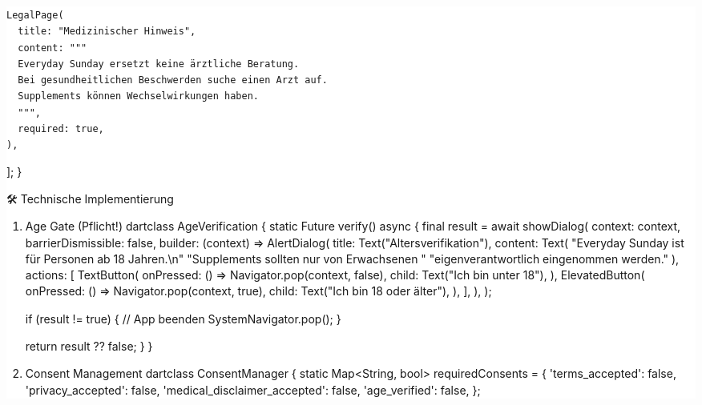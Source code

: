     LegalPage(
      title: "Medizinischer Hinweis",
      content: """
      Everyday Sunday ersetzt keine ärztliche Beratung.
      Bei gesundheitlichen Beschwerden suche einen Arzt auf.
      Supplements können Wechselwirkungen haben.
      """,
      required: true,
    ),
  ];
}

🛠️ Technische Implementierung
1. Age Gate (Pflicht!)
dartclass AgeVerification {
  static Future<bool> verify() async {
    final result = await showDialog<bool>(
      context: context,
      barrierDismissible: false,
      builder: (context) => AlertDialog(
        title: Text("Altersverifikation"),
        content: Text(
          "Everyday Sunday ist für Personen ab 18 Jahren.\n"
          "Supplements sollten nur von Erwachsenen "
          "eigenverantwortlich eingenommen werden."
        ),
        actions: [
          TextButton(
            onPressed: () => Navigator.pop(context, false),
            child: Text("Ich bin unter 18"),
          ),
          ElevatedButton(
            onPressed: () => Navigator.pop(context, true),
            child: Text("Ich bin 18 oder älter"),
          ),
        ],
      ),
    );
    
    if (result != true) {
      // App beenden
      SystemNavigator.pop();
    }
    
    return result ?? false;
  }
}
2. Consent Management
dartclass ConsentManager {
  static Map<String, bool> requiredConsents = {
    'terms_accepted': false,
    'privacy_accepted': false,
    'medical_disclaimer_accepted': false,
    'age_verified': false,
  };
  